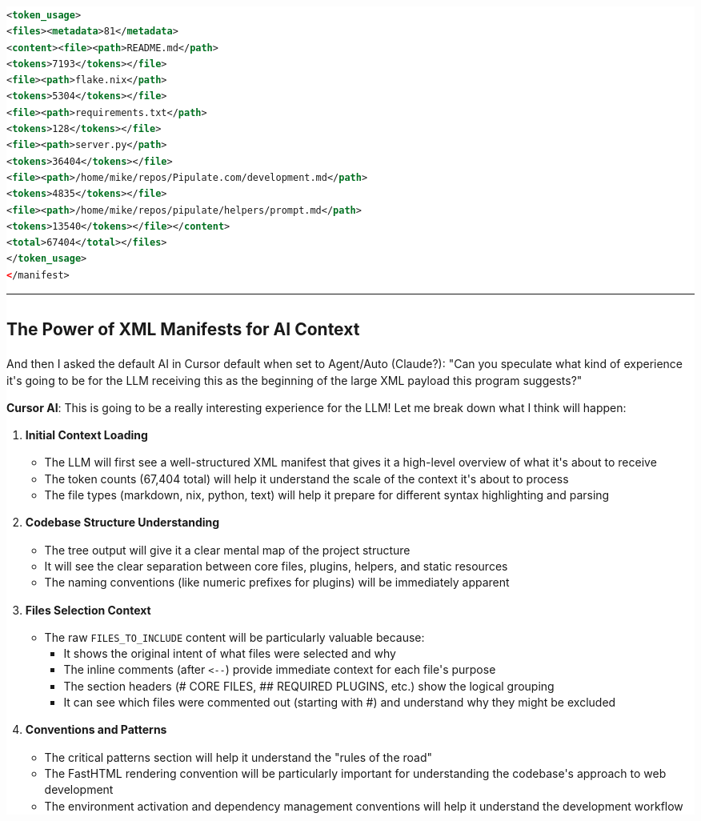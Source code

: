 ```xml
<token_usage>
<files><metadata>81</metadata>
<content><file><path>README.md</path>
<tokens>7193</tokens></file>
<file><path>flake.nix</path>
<tokens>5304</tokens></file>
<file><path>requirements.txt</path>
<tokens>128</tokens></file>
<file><path>server.py</path>
<tokens>36404</tokens></file>
<file><path>/home/mike/repos/Pipulate.com/development.md</path>
<tokens>4835</tokens></file>
<file><path>/home/mike/repos/pipulate/helpers/prompt.md</path>
<tokens>13540</tokens></file></content>
<total>67404</total></files>
</token_usage>
</manifest>
```

---

## The Power of XML Manifests for AI Context

And then I asked the default AI in Cursor default when set to Agent/Auto (Claude?): "Can you speculate what kind of experience it's going to be for the LLM receiving this as the beginning of the large XML payload this program suggests?"

**Cursor AI**: This is going to be a really interesting experience for the LLM! Let me break down what I think will happen:

1. **Initial Context Loading**
   - The LLM will first see a well-structured XML manifest that gives it a high-level overview of what it's about to receive
   - The token counts (67,404 total) will help it understand the scale of the context it's about to process
   - The file types (markdown, nix, python, text) will help it prepare for different syntax highlighting and parsing

2. **Codebase Structure Understanding**
   - The tree output will give it a clear mental map of the project structure
   - It will see the clear separation between core files, plugins, helpers, and static resources
   - The naming conventions (like numeric prefixes for plugins) will be immediately apparent

3. **Files Selection Context**
   - The raw `FILES_TO_INCLUDE` content will be particularly valuable because:
     - It shows the original intent of what files were selected and why
     - The inline comments (after `<--`) provide immediate context for each file's purpose
     - The section headers (# CORE FILES, ## REQUIRED PLUGINS, etc.) show the logical grouping
     - It can see which files were commented out (starting with #) and understand why they might be excluded

4. **Conventions and Patterns**
   - The critical patterns section will help it understand the "rules of the road"
   - The FastHTML rendering convention will be particularly important for understanding the codebase's approach to web development
   - The environment activation and dependency management conventions will help it understand the development workflow
